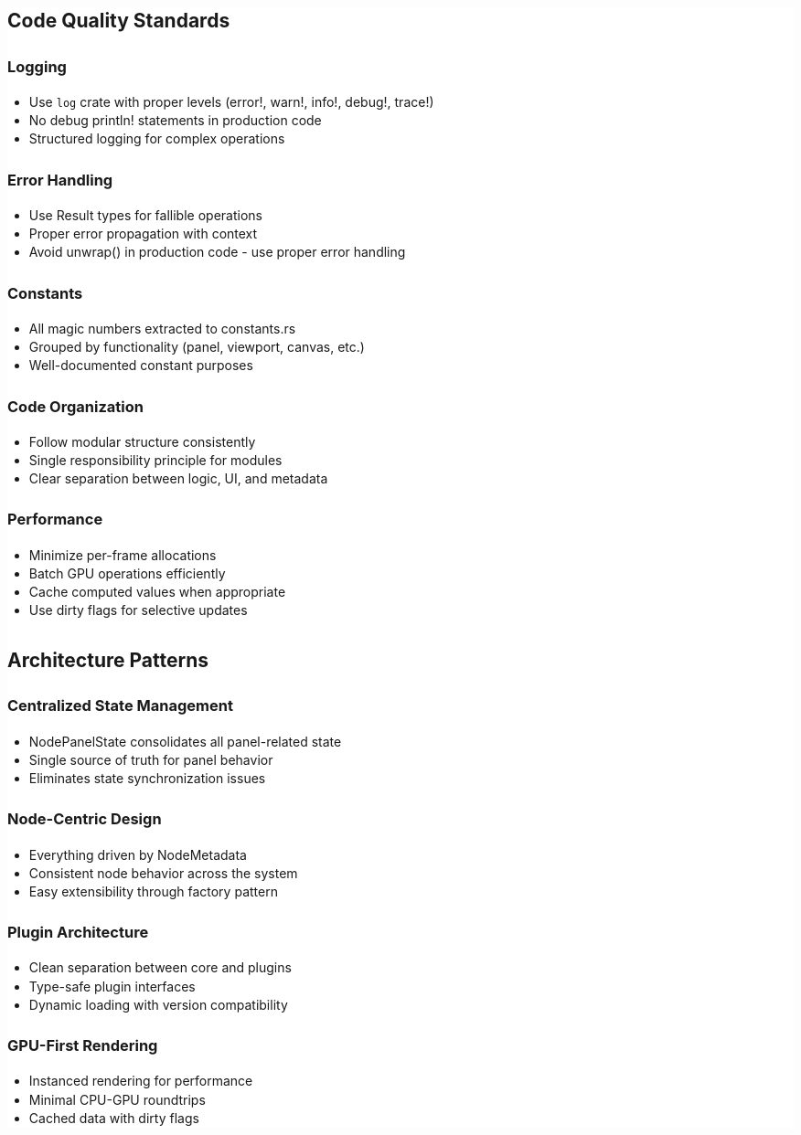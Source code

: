 ## Code Quality Standards

### Logging
- Use `log` crate with proper levels (error!, warn!, info!, debug!, trace!)
- No debug println! statements in production code
- Structured logging for complex operations

### Error Handling
- Use Result types for fallible operations
- Proper error propagation with context
- Avoid unwrap() in production code - use proper error handling

### Constants
- All magic numbers extracted to constants.rs
- Grouped by functionality (panel, viewport, canvas, etc.)
- Well-documented constant purposes

### Code Organization
- Follow modular structure consistently
- Single responsibility principle for modules
- Clear separation between logic, UI, and metadata

### Performance
- Minimize per-frame allocations
- Batch GPU operations efficiently
- Cache computed values when appropriate
- Use dirty flags for selective updates

## Architecture Patterns

### Centralized State Management
- NodePanelState consolidates all panel-related state
- Single source of truth for panel behavior
- Eliminates state synchronization issues

### Node-Centric Design
- Everything driven by NodeMetadata
- Consistent node behavior across the system
- Easy extensibility through factory pattern

### Plugin Architecture
- Clean separation between core and plugins
- Type-safe plugin interfaces
- Dynamic loading with version compatibility

### GPU-First Rendering
- Instanced rendering for performance
- Minimal CPU-GPU roundtrips
- Cached data with dirty flags
